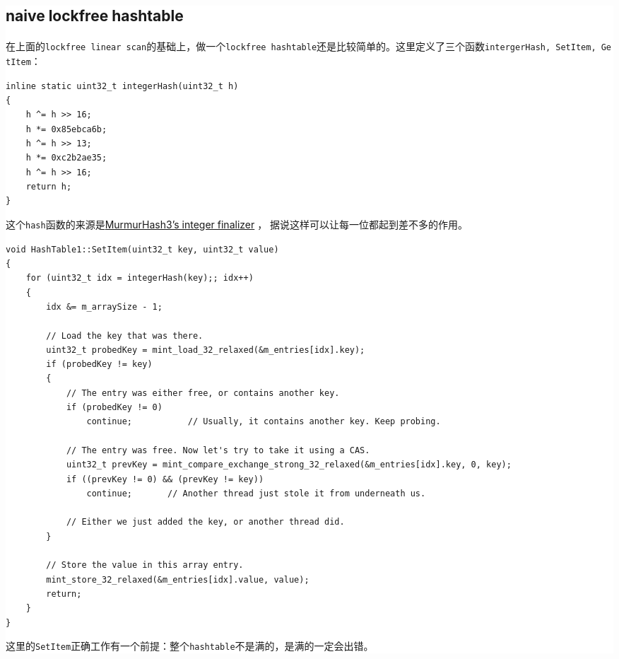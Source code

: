 ## naive lockfree hashtable

在上面的`lockfree linear scan`的基础上，做一个`lockfree hashtable`还是比较简单的。这里定义了三个函数`intergerHash, SetItem, GetItem`：

```
inline static uint32_t integerHash(uint32_t h)
{
    h ^= h >> 16;
    h *= 0x85ebca6b;
    h ^= h >> 13;
    h *= 0xc2b2ae35;
    h ^= h >> 16;
    return h;
}
```

这个`hash`函数的来源是[MurmurHash3’s integer finalizer](https://code.google.com/p/smhasher/wiki/MurmurHash3) ， 据说这样可以让每一位都起到差不多的作用。

```
void HashTable1::SetItem(uint32_t key, uint32_t value)
{
    for (uint32_t idx = integerHash(key);; idx++)
    {
        idx &= m_arraySize - 1;

        // Load the key that was there.
        uint32_t probedKey = mint_load_32_relaxed(&m_entries[idx].key);
        if (probedKey != key)
        {
            // The entry was either free, or contains another key.
            if (probedKey != 0)
                continue;           // Usually, it contains another key. Keep probing.

            // The entry was free. Now let's try to take it using a CAS.
            uint32_t prevKey = mint_compare_exchange_strong_32_relaxed(&m_entries[idx].key, 0, key);
            if ((prevKey != 0) && (prevKey != key))
                continue;       // Another thread just stole it from underneath us.

            // Either we just added the key, or another thread did.
        }

        // Store the value in this array entry.
        mint_store_32_relaxed(&m_entries[idx].value, value);
        return;
    }
}
```

这里的`SetItem`正确工作有一个前提：整个`hashtable`不是满的，是满的一定会出错。
